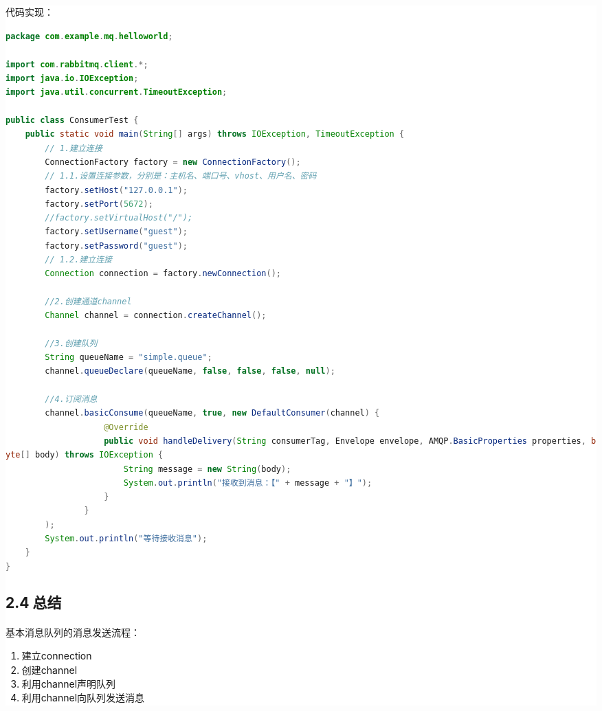 代码实现：

```java
package com.example.mq.helloworld;
 
import com.rabbitmq.client.*;
import java.io.IOException;
import java.util.concurrent.TimeoutException;
 
public class ConsumerTest {
    public static void main(String[] args) throws IOException, TimeoutException {
        // 1.建立连接
        ConnectionFactory factory = new ConnectionFactory();
        // 1.1.设置连接参数，分别是：主机名、端口号、vhost、用户名、密码
        factory.setHost("127.0.0.1");
        factory.setPort(5672);
        //factory.setVirtualHost("/");
        factory.setUsername("guest");
        factory.setPassword("guest");
        // 1.2.建立连接
        Connection connection = factory.newConnection();
 
        //2.创建通道channel
        Channel channel = connection.createChannel();
 
        //3.创建队列
        String queueName = "simple.queue";
        channel.queueDeclare(queueName, false, false, false, null);
 
        //4.订阅消息
        channel.basicConsume(queueName, true, new DefaultConsumer(channel) {
                    @Override
                    public void handleDelivery(String consumerTag, Envelope envelope, AMQP.BasicProperties properties, byte[] body) throws IOException {
                        String message = new String(body);
                        System.out.println("接收到消息：【" + message + "】");
                    }
                }
        );
        System.out.println("等待接收消息");
    }
}
```

## 2.4 总结

基本消息队列的消息发送流程：

1. 建立connection
2. 创建channel
3. 利用channel声明队列
4. 利用channel向队列发送消息
